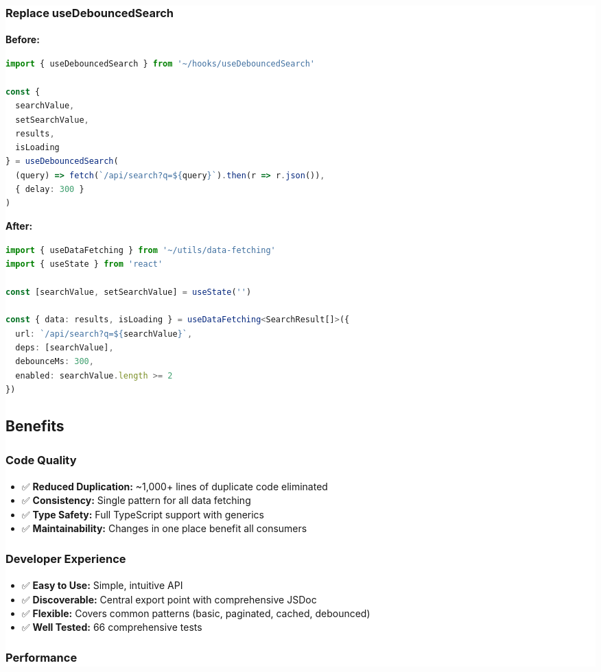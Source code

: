```typescript
```

### Replace useDebouncedSearch

**Before:**
```typescript
import { useDebouncedSearch } from '~/hooks/useDebouncedSearch'

const {
  searchValue,
  setSearchValue,
  results,
  isLoading
} = useDebouncedSearch(
  (query) => fetch(`/api/search?q=${query}`).then(r => r.json()),
  { delay: 300 }
)
```

**After:**
```typescript
import { useDataFetching } from '~/utils/data-fetching'
import { useState } from 'react'

const [searchValue, setSearchValue] = useState('')

const { data: results, isLoading } = useDataFetching<SearchResult[]>({
  url: `/api/search?q=${searchValue}`,
  deps: [searchValue],
  debounceMs: 300,
  enabled: searchValue.length >= 2
})
```

## Benefits

### Code Quality

- ✅ **Reduced Duplication:** ~1,000+ lines of duplicate code eliminated
- ✅ **Consistency:** Single pattern for all data fetching
- ✅ **Type Safety:** Full TypeScript support with generics
- ✅ **Maintainability:** Changes in one place benefit all consumers

### Developer Experience

- ✅ **Easy to Use:** Simple, intuitive API
- ✅ **Discoverable:** Central export point with comprehensive JSDoc
- ✅ **Flexible:** Covers common patterns (basic, paginated, cached, debounced)
- ✅ **Well Tested:** 66 comprehensive tests

### Performance
